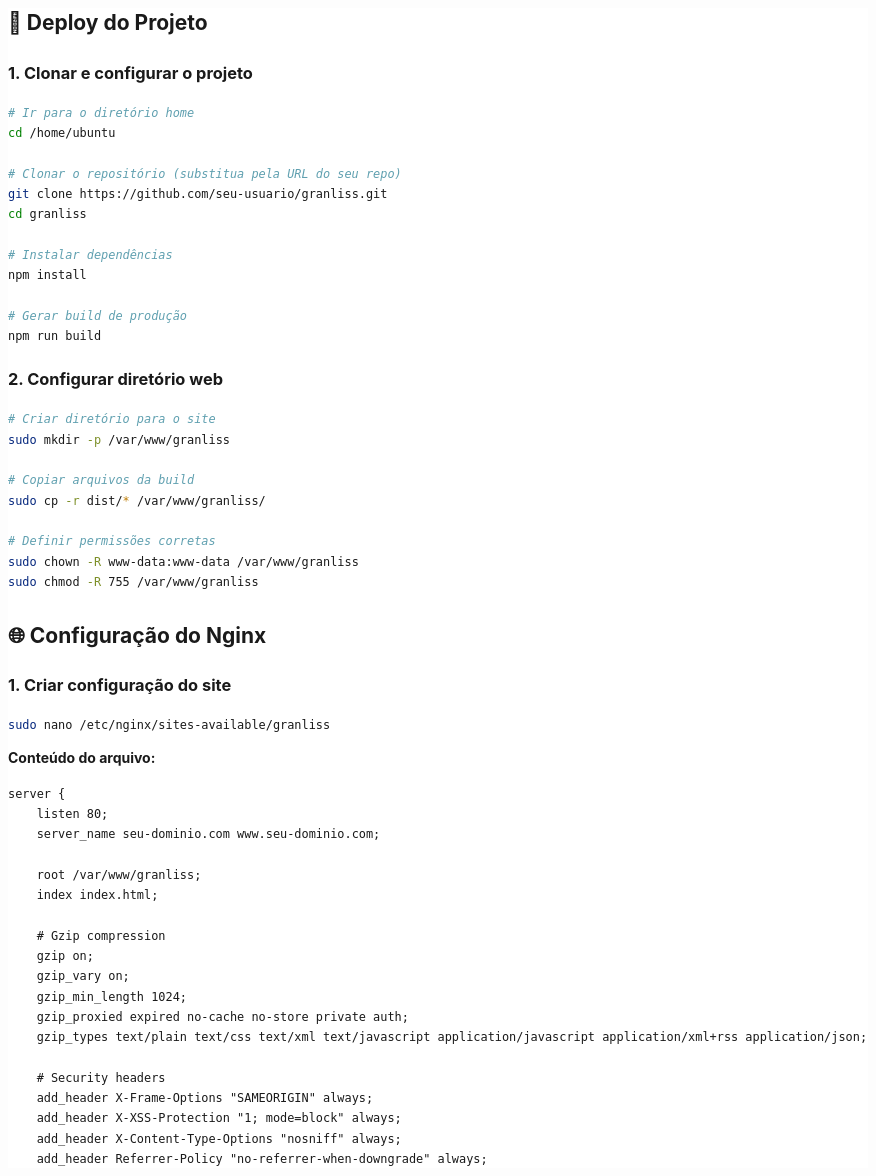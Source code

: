 ## 📁 Deploy do Projeto

### 1. Clonar e configurar o projeto

```bash
# Ir para o diretório home
cd /home/ubuntu

# Clonar o repositório (substitua pela URL do seu repo)
git clone https://github.com/seu-usuario/granliss.git
cd granliss

# Instalar dependências
npm install

# Gerar build de produção
npm run build
```

### 2. Configurar diretório web

```bash
# Criar diretório para o site
sudo mkdir -p /var/www/granliss

# Copiar arquivos da build
sudo cp -r dist/* /var/www/granliss/

# Definir permissões corretas
sudo chown -R www-data:www-data /var/www/granliss
sudo chmod -R 755 /var/www/granliss
```

## 🌐 Configuração do Nginx

### 1. Criar configuração do site

```bash
sudo nano /etc/nginx/sites-available/granliss
```

**Conteúdo do arquivo:**

```nginx
server {
    listen 80;
    server_name seu-dominio.com www.seu-dominio.com;
    
    root /var/www/granliss;
    index index.html;

    # Gzip compression
    gzip on;
    gzip_vary on;
    gzip_min_length 1024;
    gzip_proxied expired no-cache no-store private auth;
    gzip_types text/plain text/css text/xml text/javascript application/javascript application/xml+rss application/json;

    # Security headers
    add_header X-Frame-Options "SAMEORIGIN" always;
    add_header X-XSS-Protection "1; mode=block" always;
    add_header X-Content-Type-Options "nosniff" always;
    add_header Referrer-Policy "no-referrer-when-downgrade" always;
```